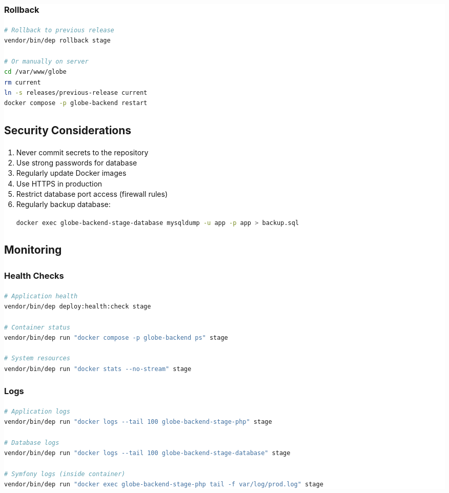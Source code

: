 ### Rollback
```bash
# Rollback to previous release
vendor/bin/dep rollback stage

# Or manually on server
cd /var/www/globe
rm current
ln -s releases/previous-release current
docker compose -p globe-backend restart
```

## Security Considerations

1. Never commit secrets to the repository
2. Use strong passwords for database
3. Regularly update Docker images
4. Use HTTPS in production
5. Restrict database port access (firewall rules)
6. Regularly backup database:
   ```bash
   docker exec globe-backend-stage-database mysqldump -u app -p app > backup.sql
   ```

## Monitoring

### Health Checks
```bash
# Application health
vendor/bin/dep deploy:health:check stage

# Container status
vendor/bin/dep run "docker compose -p globe-backend ps" stage

# System resources
vendor/bin/dep run "docker stats --no-stream" stage
```

### Logs
```bash
# Application logs
vendor/bin/dep run "docker logs --tail 100 globe-backend-stage-php" stage

# Database logs
vendor/bin/dep run "docker logs --tail 100 globe-backend-stage-database" stage

# Symfony logs (inside container)
vendor/bin/dep run "docker exec globe-backend-stage-php tail -f var/log/prod.log" stage
```